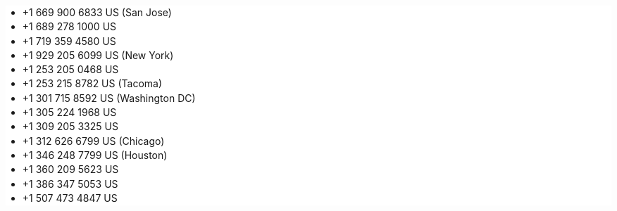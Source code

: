 * +1 669 900 6833 US (San Jose)
* +1 689 278 1000 US
* +1 719 359 4580 US
* +1 929 205 6099 US (New York)
* +1 253 205 0468 US
* +1 253 215 8782 US (Tacoma)
* +1 301 715 8592 US (Washington DC)
* +1 305 224 1968 US
* +1 309 205 3325 US
* +1 312 626 6799 US (Chicago)
* +1 346 248 7799 US (Houston)
* +1 360 209 5623 US
* +1 386 347 5053 US
* +1 507 473 4847 US
